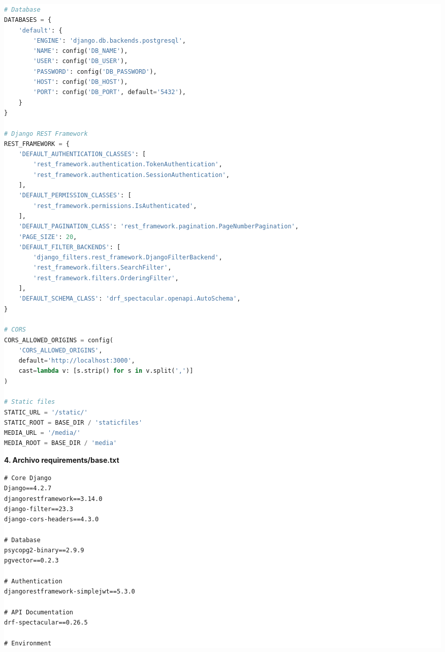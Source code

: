 ```python
# Database
DATABASES = {
    'default': {
        'ENGINE': 'django.db.backends.postgresql',
        'NAME': config('DB_NAME'),
        'USER': config('DB_USER'),
        'PASSWORD': config('DB_PASSWORD'),
        'HOST': config('DB_HOST'),
        'PORT': config('DB_PORT', default='5432'),
    }
}

# Django REST Framework
REST_FRAMEWORK = {
    'DEFAULT_AUTHENTICATION_CLASSES': [
        'rest_framework.authentication.TokenAuthentication',
        'rest_framework.authentication.SessionAuthentication',
    ],
    'DEFAULT_PERMISSION_CLASSES': [
        'rest_framework.permissions.IsAuthenticated',
    ],
    'DEFAULT_PAGINATION_CLASS': 'rest_framework.pagination.PageNumberPagination',
    'PAGE_SIZE': 20,
    'DEFAULT_FILTER_BACKENDS': [
        'django_filters.rest_framework.DjangoFilterBackend',
        'rest_framework.filters.SearchFilter',
        'rest_framework.filters.OrderingFilter',
    ],
    'DEFAULT_SCHEMA_CLASS': 'drf_spectacular.openapi.AutoSchema',
}

# CORS
CORS_ALLOWED_ORIGINS = config(
    'CORS_ALLOWED_ORIGINS',
    default='http://localhost:3000',
    cast=lambda v: [s.strip() for s in v.split(',')]
)

# Static files
STATIC_URL = '/static/'
STATIC_ROOT = BASE_DIR / 'staticfiles'
MEDIA_URL = '/media/'
MEDIA_ROOT = BASE_DIR / 'media'
```

**4. Archivo requirements/base.txt**
```txt
# Core Django
Django==4.2.7
djangorestframework==3.14.0
django-filter==23.3
django-cors-headers==4.3.0

# Database
psycopg2-binary==2.9.9
pgvector==0.2.3

# Authentication
djangorestframework-simplejwt==5.3.0

# API Documentation
drf-spectacular==0.26.5

# Environment
```